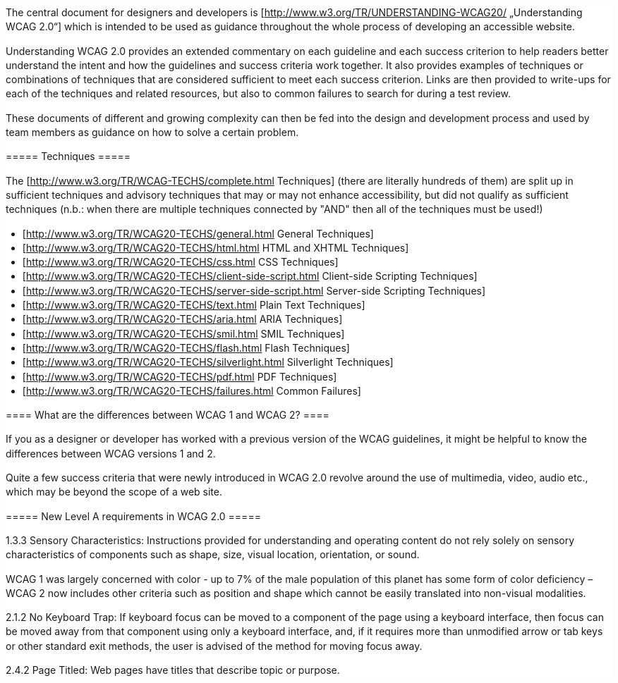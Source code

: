 The central document for designers and developers is [http://www.w3.org/TR/UNDERSTANDING-WCAG20/ „Understanding WCAG 2.0“] which is intended to be used as guidance throughout the whole process of developing an accessible website.

Understanding WCAG 2.0 provides an extended commentary on each guideline and each success criterion to help readers better understand the intent and how the guidelines and success criteria work together. It also provides examples of techniques or combinations of techniques that are considered sufficient to meet each success criterion. Links are then provided to write-ups for each of the techniques and related resources, but also to common failures to search for during a test review.

These documents of different and growing complexity can then be fed into the design and development process and used by team members as guidance on how to solve a certain problem.

===== Techniques =====

The [http://www.w3.org/TR/WCAG-TECHS/complete.html Techniques] (there are literally hundreds of them) are split up in sufficient techniques and advisory techniques that may or may not enhance accessibility, but did not qualify as sufficient techniques (n.b.: when there are multiple techniques connected by "AND" then all of the techniques must be used!)

* [http://www.w3.org/TR/WCAG20-TECHS/general.html General Techniques]
* [http://www.w3.org/TR/WCAG20-TECHS/html.html HTML and XHTML Techniques]
* [http://www.w3.org/TR/WCAG20-TECHS/css.html CSS Techniques]
* [http://www.w3.org/TR/WCAG20-TECHS/client-side-script.html Client-side Scripting Techniques]
* [http://www.w3.org/TR/WCAG20-TECHS/server-side-script.html Server-side Scripting Techniques]
* [http://www.w3.org/TR/WCAG20-TECHS/text.html Plain Text Techniques]
* [http://www.w3.org/TR/WCAG20-TECHS/aria.html ARIA Techniques]
* [http://www.w3.org/TR/WCAG20-TECHS/smil.html SMIL Techniques]
* [http://www.w3.org/TR/WCAG20-TECHS/flash.html Flash Techniques]
* [http://www.w3.org/TR/WCAG20-TECHS/silverlight.html Silverlight Techniques]
* [http://www.w3.org/TR/WCAG20-TECHS/pdf.html PDF Techniques]
* [http://www.w3.org/TR/WCAG20-TECHS/failures.html Common Failures]

==== What are the differences between WCAG 1 and WCAG 2? ====

If you as a designer or developer has worked with a previous version of the WCAG guidelines, it might be helpful to know the differences between WCAG versions 1 and 2.

Quite a few success criteria that were newly introduced in WCAG 2.0 revolve around the use of multimedia, video, audio etc., which may be beyond the scope of a web site.

===== New Level A requirements in WCAG 2.0 =====

1.3.3 Sensory Characteristics: Instructions provided for understanding and operating content do not rely solely on sensory characteristics of components such as shape, size, visual location, orientation, or sound.

WCAG 1 was largely concerned with color - up to 7% of the male population of this planet has some form of color deficiency – WCAG 2 now includes other criteria such as position and shape which cannot be easily translated into non-visual modalities.

2.1.2 No Keyboard Trap: If keyboard focus can be moved to a component of the page using a keyboard interface, then focus can be moved away from that component using only a keyboard interface, and, if it requires more than unmodified arrow or tab keys or other standard exit methods, the user is advised of the method for moving focus away.

2.4.2 Page Titled: Web pages have titles that describe topic or purpose.
